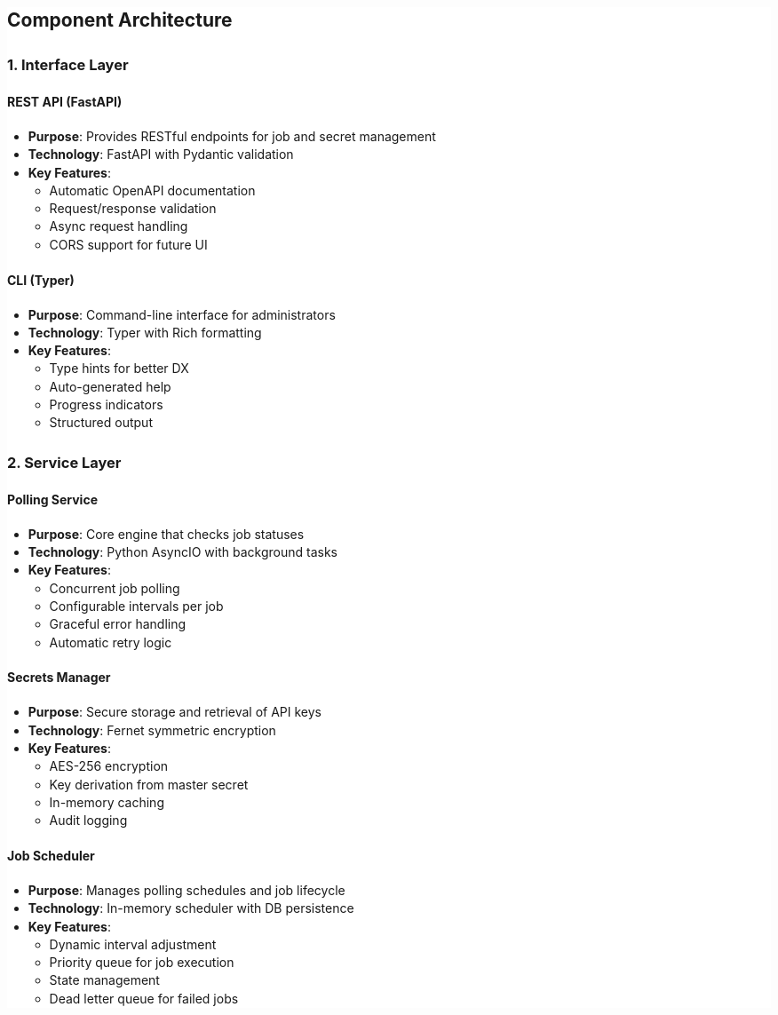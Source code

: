 ## Component Architecture

### 1. Interface Layer

#### REST API (FastAPI)
- **Purpose**: Provides RESTful endpoints for job and secret management
- **Technology**: FastAPI with Pydantic validation
- **Key Features**:
  - Automatic OpenAPI documentation
  - Request/response validation
  - Async request handling
  - CORS support for future UI

#### CLI (Typer)
- **Purpose**: Command-line interface for administrators
- **Technology**: Typer with Rich formatting
- **Key Features**:
  - Type hints for better DX
  - Auto-generated help
  - Progress indicators
  - Structured output

### 2. Service Layer

#### Polling Service
- **Purpose**: Core engine that checks job statuses
- **Technology**: Python AsyncIO with background tasks
- **Key Features**:
  - Concurrent job polling
  - Configurable intervals per job
  - Graceful error handling
  - Automatic retry logic

#### Secrets Manager
- **Purpose**: Secure storage and retrieval of API keys
- **Technology**: Fernet symmetric encryption
- **Key Features**:
  - AES-256 encryption
  - Key derivation from master secret
  - In-memory caching
  - Audit logging

#### Job Scheduler
- **Purpose**: Manages polling schedules and job lifecycle
- **Technology**: In-memory scheduler with DB persistence
- **Key Features**:
  - Dynamic interval adjustment
  - Priority queue for job execution
  - State management
  - Dead letter queue for failed jobs

